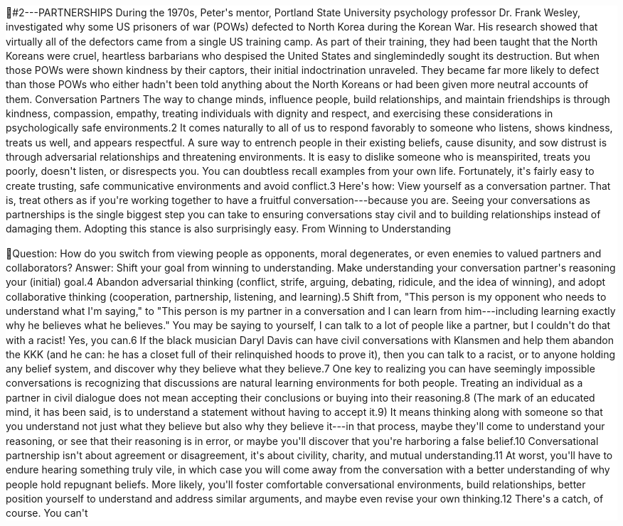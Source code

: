 #2---PARTNERSHIPS During the 1970s, Peter's mentor, Portland State
University psychology professor Dr. Frank Wesley, investigated why some
US prisoners of war (POWs) defected to North Korea during the Korean
War. His research showed that virtually all of the defectors came from a
single US training camp. As part of their training, they had been taught
that the North Koreans were cruel, heartless barbarians who despised the
United States and singlemindedly sought its destruction. But when those
POWs were shown kindness by their captors, their initial indoctrination
unraveled. They became far more likely to defect than those POWs who
either hadn't been told anything about the North Koreans or had been
given more neutral accounts of them. Conversation Partners The way to
change minds, influence people, build relationships, and maintain
friendships is through kindness, compassion, empathy, treating
individuals with dignity and respect, and exercising these
considerations in psychologically safe environments.2 It comes naturally
to all of us to respond favorably to someone who listens, shows
kindness, treats us well, and appears respectful. A sure way to entrench
people in their existing beliefs, cause disunity, and sow distrust is
through adversarial relationships and threatening environments. It is
easy to dislike someone who is meanspirited, treats you poorly, doesn't
listen, or disrespects you. You can doubtless recall examples from your
own life. Fortunately, it's fairly easy to create trusting, safe
communicative environments and avoid conflict.3 Here's how: View
yourself as a conversation partner. That is, treat others as if you're
working together to have a fruitful conversation---because you are.
Seeing your conversations as partnerships is the single biggest step you
can take to ensuring conversations stay civil and to building
relationships instead of damaging them. Adopting this stance is also
surprisingly easy. From Winning to Understanding

Question: How do you switch from viewing people as opponents, moral
degenerates, or even enemies to valued partners and collaborators?
Answer: Shift your goal from winning to understanding. Make
understanding your conversation partner's reasoning your (initial)
goal.4 Abandon adversarial thinking (conflict, strife, arguing,
debating, ridicule, and the idea of winning), and adopt collaborative
thinking (cooperation, partnership, listening, and learning).5 Shift
from, "This person is my opponent who needs to understand what I'm
saying," to "This person is my partner in a conversation and I can learn
from him---including learning exactly why he believes what he believes."
You may be saying to yourself, I can talk to a lot of people like a
partner, but I couldn't do that with a racist! Yes, you can.6 If the
black musician Daryl Davis can have civil conversations with Klansmen
and help them abandon the KKK (and he can: he has a closet full of their
relinquished hoods to prove it), then you can talk to a racist, or to
anyone holding any belief system, and discover why they believe what
they believe.7 One key to realizing you can have seemingly impossible
conversations is recognizing that discussions are natural learning
environments for both people. Treating an individual as a partner in
civil dialogue does not mean accepting their conclusions or buying into
their reasoning.8 (The mark of an educated mind, it has been said, is to
understand a statement without having to accept it.9) It means thinking
along with someone so that you understand not just what they believe but
also why they believe it---in that process, maybe they'll come to
understand your reasoning, or see that their reasoning is in error, or
maybe you'll discover that you're harboring a false belief.10
Conversational partnership isn't about agreement or disagreement, it's
about civility, charity, and mutual understanding.11 At worst, you'll
have to endure hearing something truly vile, in which case you will come
away from the conversation with a better understanding of why people
hold repugnant beliefs. More likely, you'll foster comfortable
conversational environments, build relationships, better position
yourself to understand and address similar arguments, and maybe even
revise your own thinking.12 There's a catch, of course. You can't